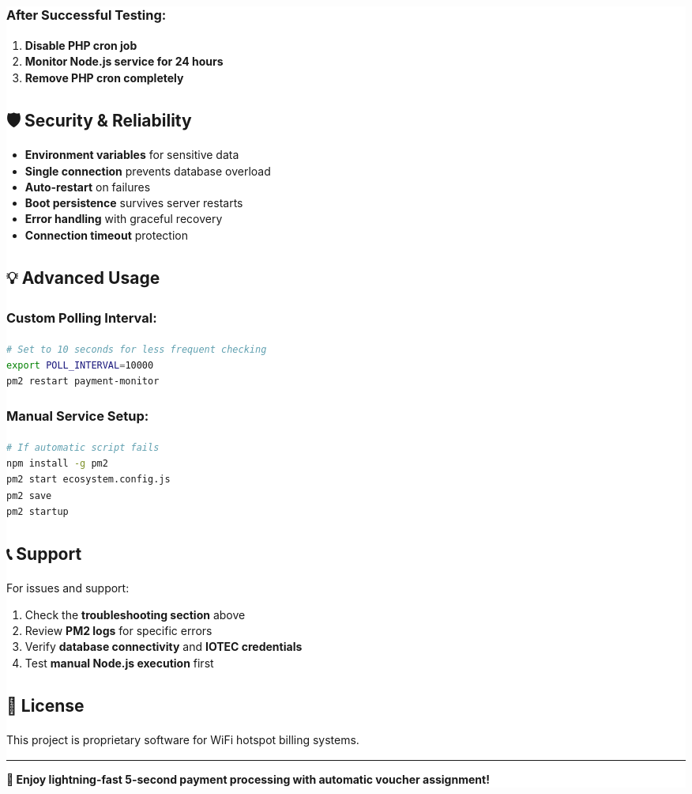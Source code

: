 ### After Successful Testing:
1. **Disable PHP cron job**
2. **Monitor Node.js service for 24 hours**
3. **Remove PHP cron completely**

## 🛡️ Security & Reliability

- **Environment variables** for sensitive data
- **Single connection** prevents database overload
- **Auto-restart** on failures
- **Boot persistence** survives server restarts
- **Error handling** with graceful recovery
- **Connection timeout** protection

## 💡 Advanced Usage

### Custom Polling Interval:
```bash
# Set to 10 seconds for less frequent checking
export POLL_INTERVAL=10000
pm2 restart payment-monitor
```

### Manual Service Setup:
```bash
# If automatic script fails
npm install -g pm2
pm2 start ecosystem.config.js
pm2 save
pm2 startup
```

## 📞 Support

For issues and support:
1. Check the **troubleshooting section** above
2. Review **PM2 logs** for specific errors
3. Verify **database connectivity** and **IOTEC credentials**
4. Test **manual Node.js execution** first

## 📄 License

This project is proprietary software for WiFi hotspot billing systems.

---

**🚀 Enjoy lightning-fast 5-second payment processing with automatic voucher assignment!** 